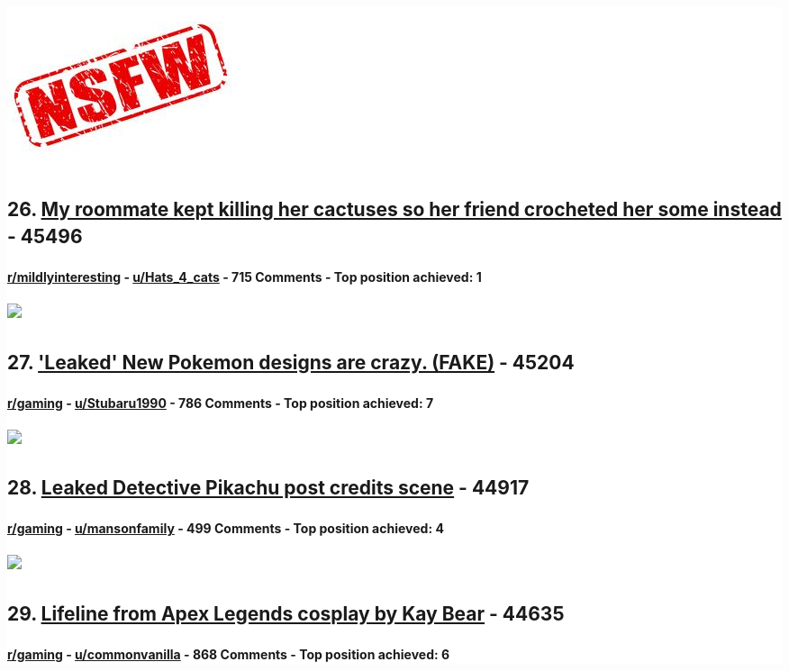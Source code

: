 <a href="http://news.bbc.co.uk/1/hi/magazine/8443465.stm"><img src="https://github.com/mgerb/top-of-reddit/raw/master/nsfw.jpg"></img></a>

## 26. [My roommate kept killing her cactuses so her friend crocheted her some instead](http://reddit.com/r/mildlyinteresting/comments/aw7t5w/my_roommate_kept_killing_her_cactuses_so_her/) - 45496
#### [r/mildlyinteresting](http://reddit.com/r/mildlyinteresting) - [u/Hats_4_cats](http://reddit.com/u/Hats_4_cats) - 715 Comments - Top position achieved: 1

<a href="https://i.redd.it/956fhu1psjj21.jpg"><img src="https://a.thumbs.redditmedia.com/aiN4nPH-diGnX8QX7sPuJI42-wHDzvmZ4dcC1BuyCM0.jpg"></img></a>

## 27. ['Leaked' New Pokemon designs are crazy. (FAKE)](http://reddit.com/r/gaming/comments/aw6nsg/leaked_new_pokemon_designs_are_crazy_fake/) - 45204
#### [r/gaming](http://reddit.com/r/gaming) - [u/Stubaru1990](http://reddit.com/u/Stubaru1990) - 786 Comments - Top position achieved: 7

<a href="https://i.redd.it/8ytt8t1h8jj21.jpg"><img src="https://a.thumbs.redditmedia.com/-62VO0PHtiCh-s51VE-0o67DXFyAE4uruVZMUoFodK4.jpg"></img></a>

## 28. [Leaked Detective Pikachu post credits scene](http://reddit.com/r/gaming/comments/aw59yi/leaked_detective_pikachu_post_credits_scene/) - 44917
#### [r/gaming](http://reddit.com/r/gaming) - [u/mansonfamily](http://reddit.com/u/mansonfamily) - 499 Comments - Top position achieved: 4

<a href="https://i.redd.it/lw7xjogflij21.jpg"><img src="https://b.thumbs.redditmedia.com/21gnRvhTGOdxsKPdMmIVk_nBDvTfimUt7ZMBzcbL2ws.jpg"></img></a>

## 29. [Lifeline from Apex Legends cosplay by Kay Bear](http://reddit.com/r/gaming/comments/awae0v/lifeline_from_apex_legends_cosplay_by_kay_bear/) - 44635
#### [r/gaming](http://reddit.com/r/gaming) - [u/commonvanilla](http://reddit.com/u/commonvanilla) - 868 Comments - Top position achieved: 6
